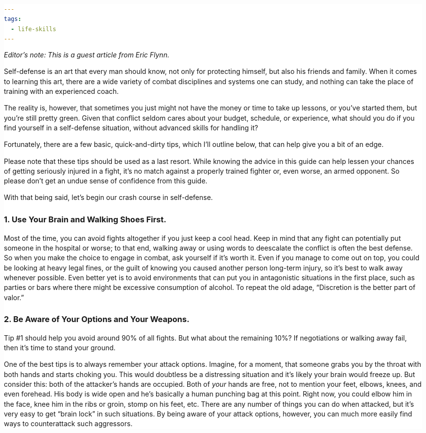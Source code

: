 ```yaml
---
tags:
  - life-skills
---
```




_Editor’s note: This is a guest article from Eric Flynn._ 

Self-defense is an art that every man should know, not only for protecting himself, but also his friends and family. When it comes to learning this art, there are a wide variety of combat disciplines and systems one can study, and nothing can take the place of training with an experienced coach.

The reality is, however, that sometimes you just might not have the money or time to take up lessons, or you’ve started them, but you’re still pretty green. Given that conflict seldom cares about your budget, schedule, or experience, what should you do if you find yourself in a self-defense situation, without advanced skills for handling it?

Fortunately, there are a few basic, quick-and-dirty tips, which I’ll outline below, that can help give you a bit of an edge.

Please note that these tips should be used as a last resort. While knowing the advice in this guide can help lessen your chances of getting seriously injured in a fight, it’s no match against a properly trained fighter or, even worse, an armed opponent. So please don’t get an undue sense of confidence from this guide.

With that being said, let’s begin our crash course in self-defense.

### 1\. Use Your Brain and Walking Shoes First.

Most of the time, you can avoid fights altogether if you just keep a cool head. Keep in mind that any fight can potentially put someone in the hospital or worse; to that end, walking away or using words to deescalate the conflict is often the best defense. So when you make the choice to engage in combat, ask yourself if it’s worth it. Even if you manage to come out on top, you could be looking at heavy legal fines, or the guilt of knowing you caused another person long-term injury, so it’s best to walk away whenever possible. Even better yet is to avoid environments that can put you in antagonistic situations in the first place, such as parties or bars where there might be excessive consumption of alcohol. To repeat the old adage, “Discretion is the better part of valor.”

### 2\. Be Aware of Your Options and Your Weapons.

Tip #1 should help you avoid around 90% of all fights. But what about the remaining 10%? If negotiations or walking away fail, then it’s time to stand your ground.

One of the best tips is to always remember your attack options. Imagine, for a moment, that someone grabs you by the throat with both hands and starts choking you. This would doubtless be a distressing situation and it’s likely your brain would freeze up. But consider this: both of the attacker’s hands are occupied. Both of _your_ hands are free, not to mention your feet, elbows, knees, and even forehead. His body is wide open and he’s basically a human punching bag at this point. Right now, you could elbow him in the face, knee him in the ribs or groin, stomp on his feet, etc. There are any number of things you can do when attacked, but it’s very easy to get “brain lock” in such situations. By being aware of your attack options, however, you can much more easily find ways to counterattack such aggressors.
